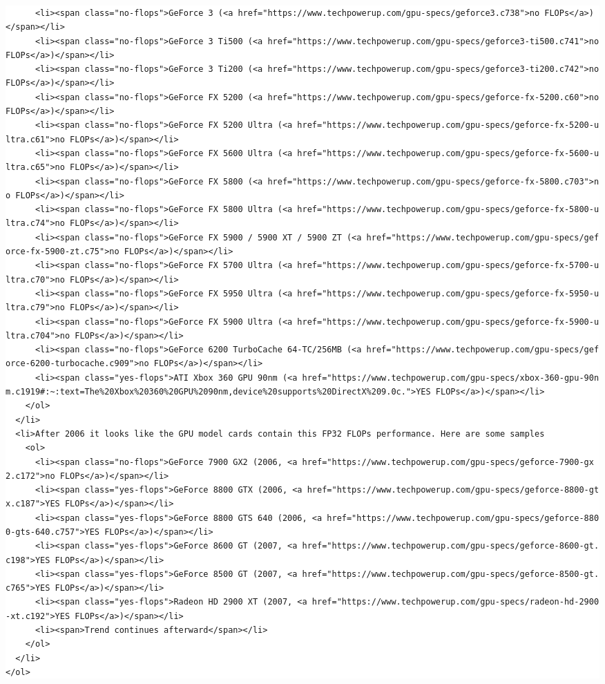           <li><span class="no-flops">GeForce 3 (<a href="https://www.techpowerup.com/gpu-specs/geforce3.c738">no FLOPs</a>)</span></li>
          <li><span class="no-flops">GeForce 3 Ti500 (<a href="https://www.techpowerup.com/gpu-specs/geforce3-ti500.c741">no FLOPs</a>)</span></li>
          <li><span class="no-flops">GeForce 3 Ti200 (<a href="https://www.techpowerup.com/gpu-specs/geforce3-ti200.c742">no FLOPs</a>)</span></li>
          <li><span class="no-flops">GeForce FX 5200 (<a href="https://www.techpowerup.com/gpu-specs/geforce-fx-5200.c60">no FLOPs</a>)</span></li>
          <li><span class="no-flops">GeForce FX 5200 Ultra (<a href="https://www.techpowerup.com/gpu-specs/geforce-fx-5200-ultra.c61">no FLOPs</a>)</span></li>
          <li><span class="no-flops">GeForce FX 5600 Ultra (<a href="https://www.techpowerup.com/gpu-specs/geforce-fx-5600-ultra.c65">no FLOPs</a>)</span></li>
          <li><span class="no-flops">GeForce FX 5800 (<a href="https://www.techpowerup.com/gpu-specs/geforce-fx-5800.c703">no FLOPs</a>)</span></li>
          <li><span class="no-flops">GeForce FX 5800 Ultra (<a href="https://www.techpowerup.com/gpu-specs/geforce-fx-5800-ultra.c74">no FLOPs</a>)</span></li>
          <li><span class="no-flops">GeForce FX 5900 / 5900 XT / 5900 ZT (<a href="https://www.techpowerup.com/gpu-specs/geforce-fx-5900-zt.c75">no FLOPs</a>)</span></li>
          <li><span class="no-flops">GeForce FX 5700 Ultra (<a href="https://www.techpowerup.com/gpu-specs/geforce-fx-5700-ultra.c70">no FLOPs</a>)</span></li>
          <li><span class="no-flops">GeForce FX 5950 Ultra (<a href="https://www.techpowerup.com/gpu-specs/geforce-fx-5950-ultra.c79">no FLOPs</a>)</span></li>
          <li><span class="no-flops">GeForce FX 5900 Ultra (<a href="https://www.techpowerup.com/gpu-specs/geforce-fx-5900-ultra.c704">no FLOPs</a>)</span></li>
          <li><span class="no-flops">GeForce 6200 TurboCache 64-TC/256MB (<a href="https://www.techpowerup.com/gpu-specs/geforce-6200-turbocache.c909">no FLOPs</a>)</span></li>
          <li><span class="yes-flops">ATI Xbox 360 GPU 90nm (<a href="https://www.techpowerup.com/gpu-specs/xbox-360-gpu-90nm.c1919#:~:text=The%20Xbox%20360%20GPU%2090nm,device%20supports%20DirectX%209.0c.">YES FLOPs</a>)</span></li>
        </ol>
      </li>
      <li>After 2006 it looks like the GPU model cards contain this FP32 FLOPs performance. Here are some samples
        <ol>
          <li><span class="no-flops">GeForce 7900 GX2 (2006, <a href="https://www.techpowerup.com/gpu-specs/geforce-7900-gx2.c172">no FLOPs</a>)</span></li>
          <li><span class="yes-flops">GeForce 8800 GTX (2006, <a href="https://www.techpowerup.com/gpu-specs/geforce-8800-gtx.c187">YES FLOPs</a>)</span></li>
          <li><span class="yes-flops">GeForce 8800 GTS 640 (2006, <a href="https://www.techpowerup.com/gpu-specs/geforce-8800-gts-640.c757">YES FLOPs</a>)</span></li>
          <li><span class="yes-flops">GeForce 8600 GT (2007, <a href="https://www.techpowerup.com/gpu-specs/geforce-8600-gt.c198">YES FLOPs</a>)</span></li>
          <li><span class="yes-flops">GeForce 8500 GT (2007, <a href="https://www.techpowerup.com/gpu-specs/geforce-8500-gt.c765">YES FLOPs</a>)</span></li>
          <li><span class="yes-flops">Radeon HD 2900 XT (2007, <a href="https://www.techpowerup.com/gpu-specs/radeon-hd-2900-xt.c192">YES FLOPs</a>)</span></li>
          <li><span>Trend continues afterward</span></li>
        </ol>
      </li>
    </ol>
  </li>
</ol>
